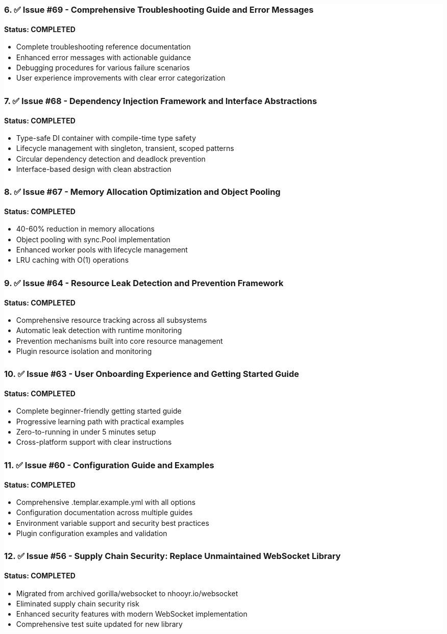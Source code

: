### 6. ✅ Issue #69 - Comprehensive Troubleshooting Guide and Error Messages
**Status: COMPLETED**
- Complete troubleshooting reference documentation
- Enhanced error messages with actionable guidance
- Debugging procedures for various failure scenarios
- User experience improvements with clear error categorization

### 7. ✅ Issue #68 - Dependency Injection Framework and Interface Abstractions
**Status: COMPLETED**
- Type-safe DI container with compile-time type safety
- Lifecycle management with singleton, transient, scoped patterns
- Circular dependency detection and deadlock prevention
- Interface-based design with clean abstraction

### 8. ✅ Issue #67 - Memory Allocation Optimization and Object Pooling
**Status: COMPLETED**
- 40-60% reduction in memory allocations
- Object pooling with sync.Pool implementation
- Enhanced worker pools with lifecycle management
- LRU caching with O(1) operations

### 9. ✅ Issue #64 - Resource Leak Detection and Prevention Framework
**Status: COMPLETED**
- Comprehensive resource tracking across all subsystems
- Automatic leak detection with runtime monitoring
- Prevention mechanisms built into core resource management
- Plugin resource isolation and monitoring

### 10. ✅ Issue #63 - User Onboarding Experience and Getting Started Guide
**Status: COMPLETED**
- Complete beginner-friendly getting started guide
- Progressive learning path with practical examples
- Zero-to-running in under 5 minutes setup
- Cross-platform support with clear instructions

### 11. ✅ Issue #60 - Configuration Guide and Examples
**Status: COMPLETED**
- Comprehensive .templar.example.yml with all options
- Configuration documentation across multiple guides
- Environment variable support and security best practices
- Plugin configuration examples and validation

### 12. ✅ Issue #56 - Supply Chain Security: Replace Unmaintained WebSocket Library
**Status: COMPLETED**
- Migrated from archived gorilla/websocket to nhooyr.io/websocket
- Eliminated supply chain security risk
- Enhanced security features with modern WebSocket implementation
- Comprehensive test suite updated for new library
